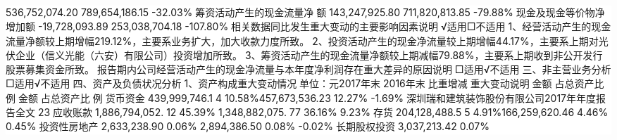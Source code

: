 536,752,074.20
789,654,186.15
-32.03%
筹资活动产生的现金流量净
额
143,247,925.80
711,820,813.85
-79.88%
现金及现金等价物净增加额
-19,728,093.89
253,038,704.18
-107.80%
相关数据同比发生重大变动的主要影响因素说明
√适用□不适用
1、经营活动产生的现金流量净额较上期增幅219.12%，主要系业务扩大，加大收款力度所致。
2、投资活动产生的现金净流量较上期增幅44.17%，主要系上期对光伏企业（信义光能（六安）有限公司）投资增加所致。
3、筹资活动产生的现金流量净额较上期减幅79.88%，主要系上期收到非公开发行股票募集资金所致。
报告期内公司经营活动产生的现金净流量与本年度净利润存在重大差异的原因说明
□适用√不适用
三、非主营业务分析
□适用√不适用
四、资产及负债状况分析
1、资产构成重大变动情况
单位：元2017年末
2016年末
比重增减
重大变动说明
金额
占总资产比
例
金额
占总资产比
例
货币资金
439,999,746.1
4
10.58%457,673,536.23
12.27%
-1.69%
深圳瑞和建筑装饰股份有限公司2017年年度报告全文
23
应收账款
1,886,794,052.
12
45.39%
1,348,882,075.
77
36.16%
9.23%
存货
204,128,488.5
5
4.91%166,259,620.46
4.46%
0.45%
投资性房地产
2,633,238.90
0.06%
2,894,386.50
0.08%
-0.02%
长期股权投资
3,037,213.42
0.07%